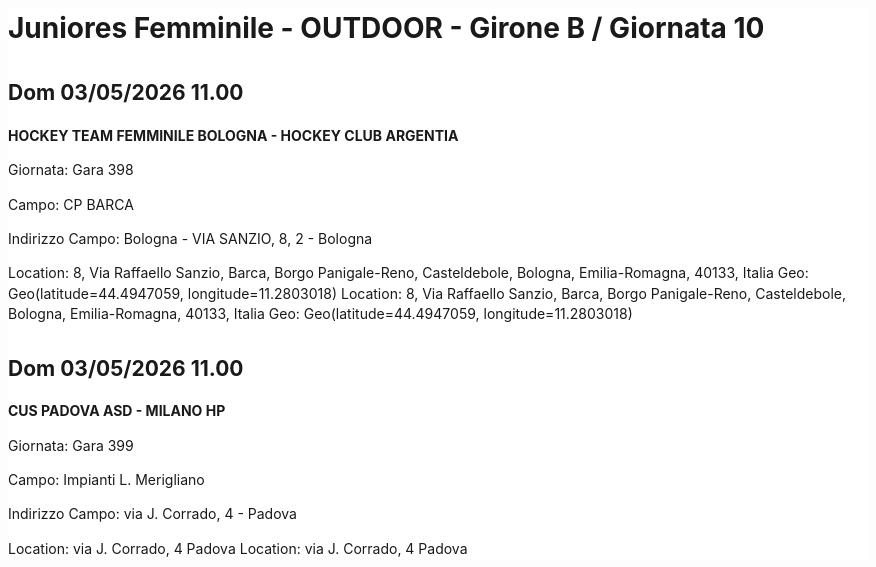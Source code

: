 

# Juniores Femminile - OUTDOOR  - Girone B / Giornata 10

## Dom 03/05/2026 11.00

<strong>HOCKEY TEAM FEMMINILE BOLOGNA - HOCKEY CLUB ARGENTIA</strong>

Giornata: Gara 398

Campo: CP BARCA 

Indirizzo Campo:  Bologna - VIA SANZIO, 8, 2 - Bologna

Location: 8, Via Raffaello Sanzio, Barca, Borgo Panigale-Reno, Casteldebole, Bologna, Emilia-Romagna, 40133, Italia
Geo: Geo(latitude=44.4947059, longitude=11.2803018)
Location: 8, Via Raffaello Sanzio, Barca, Borgo Panigale-Reno, Casteldebole, Bologna, Emilia-Romagna, 40133, Italia
Geo: Geo(latitude=44.4947059, longitude=11.2803018)


## Dom 03/05/2026 11.00

<strong>CUS PADOVA ASD - MILANO HP</strong>

Giornata: Gara 399

Campo: Impianti L. Merigliano 

Indirizzo Campo:  via J. Corrado, 4 - Padova

Location:  via J. Corrado, 4 Padova
Location:  via J. Corrado, 4 Padova

